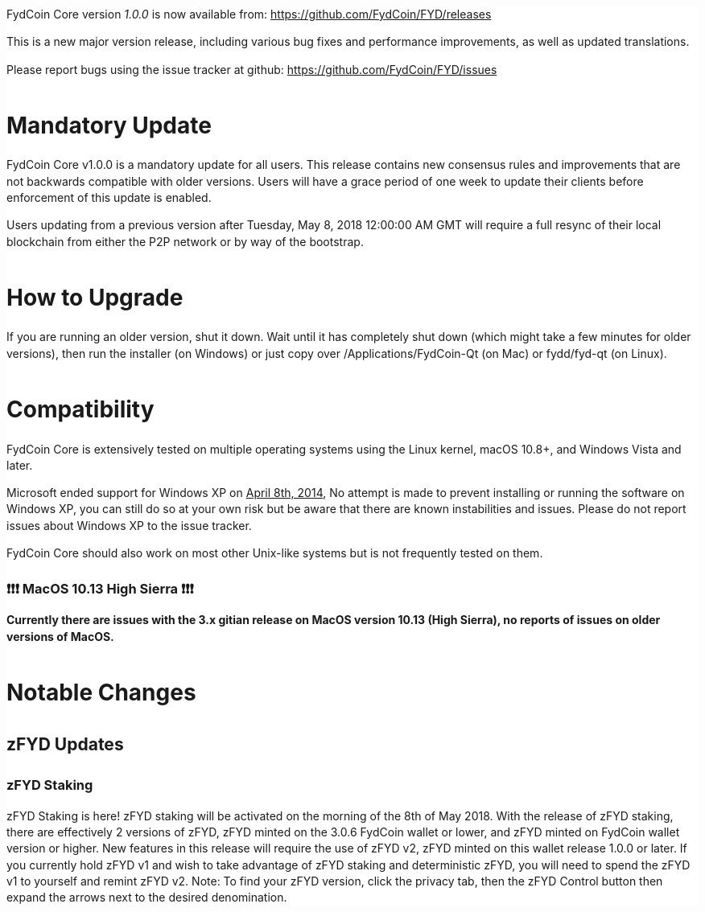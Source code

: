 FydCoin Core version *1.0.0* is now available from:  <https://github.com/FydCoin/FYD/releases>

This is a new major version release, including various bug fixes and performance improvements, as well as updated translations.

Please report bugs using the issue tracker at github: <https://github.com/FydCoin/FYD/issues>


Mandatory Update
==============

FydCoin Core v1.0.0 is a mandatory update for all users. This release contains new consensus rules and improvements that are not backwards compatible with older versions. Users will have a grace period of one week to update their clients before enforcement of this update is enabled.

Users updating from a previous version after Tuesday, May 8, 2018 12:00:00 AM GMT will require a full resync of their local blockchain from either the P2P network or by way of the bootstrap.

How to Upgrade
==============

If you are running an older version, shut it down. Wait until it has completely shut down (which might take a few minutes for older versions), then run the installer (on Windows) or just copy over /Applications/FydCoin-Qt (on Mac) or fydd/fyd-qt (on Linux).


Compatibility
==============

FydCoin Core is extensively tested on multiple operating systems using
the Linux kernel, macOS 10.8+, and Windows Vista and later.

Microsoft ended support for Windows XP on [April 8th, 2014](https://www.microsoft.com/en-us/WindowsForBusiness/end-of-xp-support),
No attempt is made to prevent installing or running the software on Windows XP, you
can still do so at your own risk but be aware that there are known instabilities and issues.
Please do not report issues about Windows XP to the issue tracker.

FydCoin Core should also work on most other Unix-like systems but is not
frequently tested on them.

### :exclamation::exclamation::exclamation: MacOS 10.13 High Sierra :exclamation::exclamation::exclamation:

**Currently there are issues with the 3.x gitian release on MacOS version 10.13 (High Sierra), no reports of issues on older versions of MacOS.**

 
Notable Changes
==============

zFYD Updates
--------------

### zFYD Staking

zFYD Staking is here! zFYD staking will be activated on the morning of the 8th of May 2018. With the release of zFYD staking, there are effectively 2 versions of zFYD, zFYD minted on the 3.0.6 FydCoin wallet or lower, and zFYD minted on FydCoin wallet version or higher. New features in this release will require the use of zFYD v2, zFYD minted on this wallet release 1.0.0 or later. If you currently hold zFYD v1 and wish to take advantage of zFYD staking and deterministic zFYD, you will need to spend the zFYD v1 to yourself and remint zFYD v2.
Note: To find your zFYD version, click the privacy tab, then the zFYD Control button then expand the arrows next to the desired denomination.
